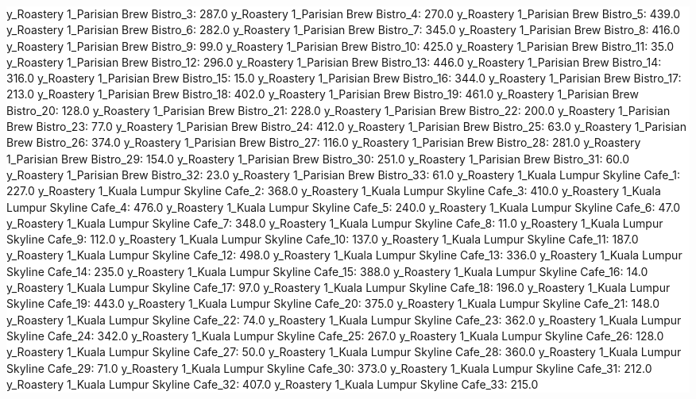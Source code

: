 y_Roastery 1_Parisian Brew Bistro_3: 287.0
y_Roastery 1_Parisian Brew Bistro_4: 270.0
y_Roastery 1_Parisian Brew Bistro_5: 439.0
y_Roastery 1_Parisian Brew Bistro_6: 282.0
y_Roastery 1_Parisian Brew Bistro_7: 345.0
y_Roastery 1_Parisian Brew Bistro_8: 416.0
y_Roastery 1_Parisian Brew Bistro_9: 99.0
y_Roastery 1_Parisian Brew Bistro_10: 425.0
y_Roastery 1_Parisian Brew Bistro_11: 35.0
y_Roastery 1_Parisian Brew Bistro_12: 296.0
y_Roastery 1_Parisian Brew Bistro_13: 446.0
y_Roastery 1_Parisian Brew Bistro_14: 316.0
y_Roastery 1_Parisian Brew Bistro_15: 15.0
y_Roastery 1_Parisian Brew Bistro_16: 344.0
y_Roastery 1_Parisian Brew Bistro_17: 213.0
y_Roastery 1_Parisian Brew Bistro_18: 402.0
y_Roastery 1_Parisian Brew Bistro_19: 461.0
y_Roastery 1_Parisian Brew Bistro_20: 128.0
y_Roastery 1_Parisian Brew Bistro_21: 228.0
y_Roastery 1_Parisian Brew Bistro_22: 200.0
y_Roastery 1_Parisian Brew Bistro_23: 77.0
y_Roastery 1_Parisian Brew Bistro_24: 412.0
y_Roastery 1_Parisian Brew Bistro_25: 63.0
y_Roastery 1_Parisian Brew Bistro_26: 374.0
y_Roastery 1_Parisian Brew Bistro_27: 116.0
y_Roastery 1_Parisian Brew Bistro_28: 281.0
y_Roastery 1_Parisian Brew Bistro_29: 154.0
y_Roastery 1_Parisian Brew Bistro_30: 251.0
y_Roastery 1_Parisian Brew Bistro_31: 60.0
y_Roastery 1_Parisian Brew Bistro_32: 23.0
y_Roastery 1_Parisian Brew Bistro_33: 61.0
y_Roastery 1_Kuala Lumpur Skyline Cafe_1: 227.0
y_Roastery 1_Kuala Lumpur Skyline Cafe_2: 368.0
y_Roastery 1_Kuala Lumpur Skyline Cafe_3: 410.0
y_Roastery 1_Kuala Lumpur Skyline Cafe_4: 476.0
y_Roastery 1_Kuala Lumpur Skyline Cafe_5: 240.0
y_Roastery 1_Kuala Lumpur Skyline Cafe_6: 47.0
y_Roastery 1_Kuala Lumpur Skyline Cafe_7: 348.0
y_Roastery 1_Kuala Lumpur Skyline Cafe_8: 11.0
y_Roastery 1_Kuala Lumpur Skyline Cafe_9: 112.0
y_Roastery 1_Kuala Lumpur Skyline Cafe_10: 137.0
y_Roastery 1_Kuala Lumpur Skyline Cafe_11: 187.0
y_Roastery 1_Kuala Lumpur Skyline Cafe_12: 498.0
y_Roastery 1_Kuala Lumpur Skyline Cafe_13: 336.0
y_Roastery 1_Kuala Lumpur Skyline Cafe_14: 235.0
y_Roastery 1_Kuala Lumpur Skyline Cafe_15: 388.0
y_Roastery 1_Kuala Lumpur Skyline Cafe_16: 14.0
y_Roastery 1_Kuala Lumpur Skyline Cafe_17: 97.0
y_Roastery 1_Kuala Lumpur Skyline Cafe_18: 196.0
y_Roastery 1_Kuala Lumpur Skyline Cafe_19: 443.0
y_Roastery 1_Kuala Lumpur Skyline Cafe_20: 375.0
y_Roastery 1_Kuala Lumpur Skyline Cafe_21: 148.0
y_Roastery 1_Kuala Lumpur Skyline Cafe_22: 74.0
y_Roastery 1_Kuala Lumpur Skyline Cafe_23: 362.0
y_Roastery 1_Kuala Lumpur Skyline Cafe_24: 342.0
y_Roastery 1_Kuala Lumpur Skyline Cafe_25: 267.0
y_Roastery 1_Kuala Lumpur Skyline Cafe_26: 128.0
y_Roastery 1_Kuala Lumpur Skyline Cafe_27: 50.0
y_Roastery 1_Kuala Lumpur Skyline Cafe_28: 360.0
y_Roastery 1_Kuala Lumpur Skyline Cafe_29: 71.0
y_Roastery 1_Kuala Lumpur Skyline Cafe_30: 373.0
y_Roastery 1_Kuala Lumpur Skyline Cafe_31: 212.0
y_Roastery 1_Kuala Lumpur Skyline Cafe_32: 407.0
y_Roastery 1_Kuala Lumpur Skyline Cafe_33: 215.0